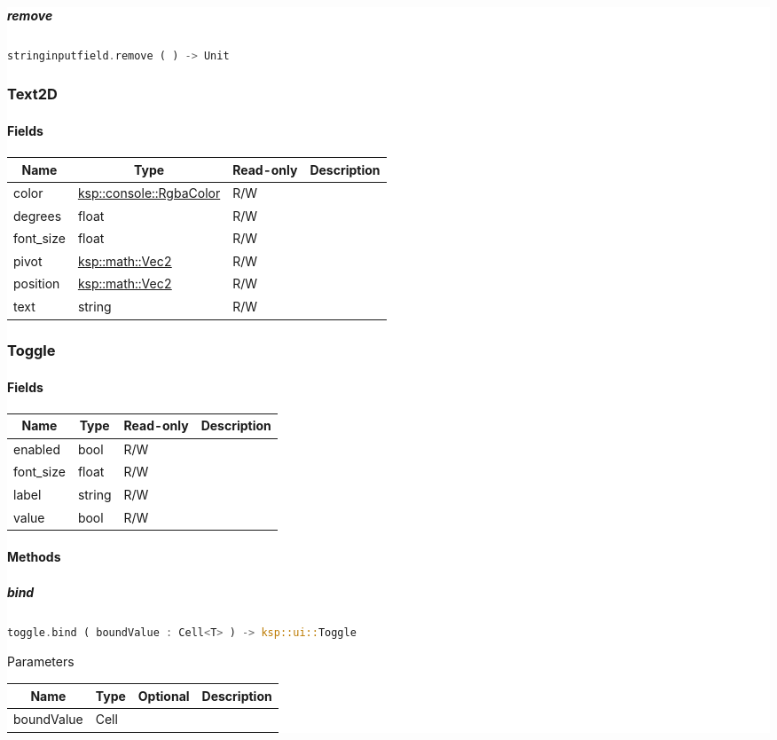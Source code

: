 
##### remove

```rust
stringinputfield.remove ( ) -> Unit
```



### Text2D



#### Fields

| Name      | Type                                                           | Read-only | Description |
| --------- | -------------------------------------------------------------- | --------- | ----------- |
| color     | [ksp::console::RgbaColor](/reference/ksp/console.md#rgbacolor) | R/W       |             |
| degrees   | float                                                          | R/W       |             |
| font_size | float                                                          | R/W       |             |
| pivot     | [ksp::math::Vec2](/reference/ksp/math.md#vec2)                 | R/W       |             |
| position  | [ksp::math::Vec2](/reference/ksp/math.md#vec2)                 | R/W       |             |
| text      | string                                                         | R/W       |             |


### Toggle



#### Fields

| Name      | Type   | Read-only | Description |
| --------- | ------ | --------- | ----------- |
| enabled   | bool   | R/W       |             |
| font_size | float  | R/W       |             |
| label     | string | R/W       |             |
| value     | bool   | R/W       |             |


#### Methods

##### bind

```rust
toggle.bind ( boundValue : Cell<T> ) -> ksp::ui::Toggle
```



Parameters

| Name       | Type    | Optional | Description |
| ---------- | ------- | -------- | ----------- |
| boundValue | Cell<T> |          |             |
